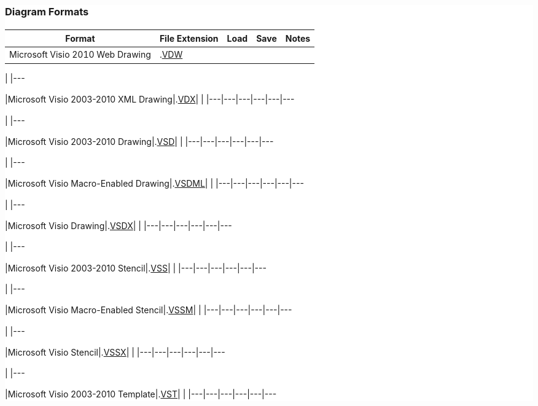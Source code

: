  


### Diagram Formats ###

|Format|File Extension|Load|Save|Notes
|---|---|---|---|---
|Microsoft Visio 2010 Web Drawing|.[VDW](https://wiki.fileformat.com/web/vdw/)| | 

 | 
|---

 
|Microsoft Visio 2003-2010 XML Drawing|.[VDX](https://wiki.fileformat.com/image/vdx/)| | 
|---|---|---|---|---|---

 | 
|---

 
|Microsoft Visio 2003-2010 Drawing|.[VSD](https://wiki.fileformat.com/image/vsd/)| | 
|---|---|---|---|---|---

 | 
|---

 
|Microsoft Visio Macro-Enabled Drawing|.[VSDML](https://wiki.fileformat.com/image/vsdm/)| | 
|---|---|---|---|---|---

 | 
|---

 
|Microsoft Visio Drawing|.[VSDX](https://wiki.fileformat.com/image/vsdx/)| | 
|---|---|---|---|---|---

 | 
|---

 
|Microsoft Visio 2003-2010 Stencil|.[VSS](https://wiki.fileformat.com/image/vss/)| | 
|---|---|---|---|---|---

 | 
|---

 
|Microsoft Visio Macro-Enabled Stencil|.[VSSM](https://wiki.fileformat.com/image/vssm/)| | 
|---|---|---|---|---|---

 | 
|---

 
|Microsoft Visio Stencil|.[VSSX](https://wiki.fileformat.com/image/vssx/)| | 
|---|---|---|---|---|---

 | 
|---

 
|Microsoft Visio 2003-2010 Template|.[VST](https://wiki.fileformat.com/image/vst/)| | 
|---|---|---|---|---|---
